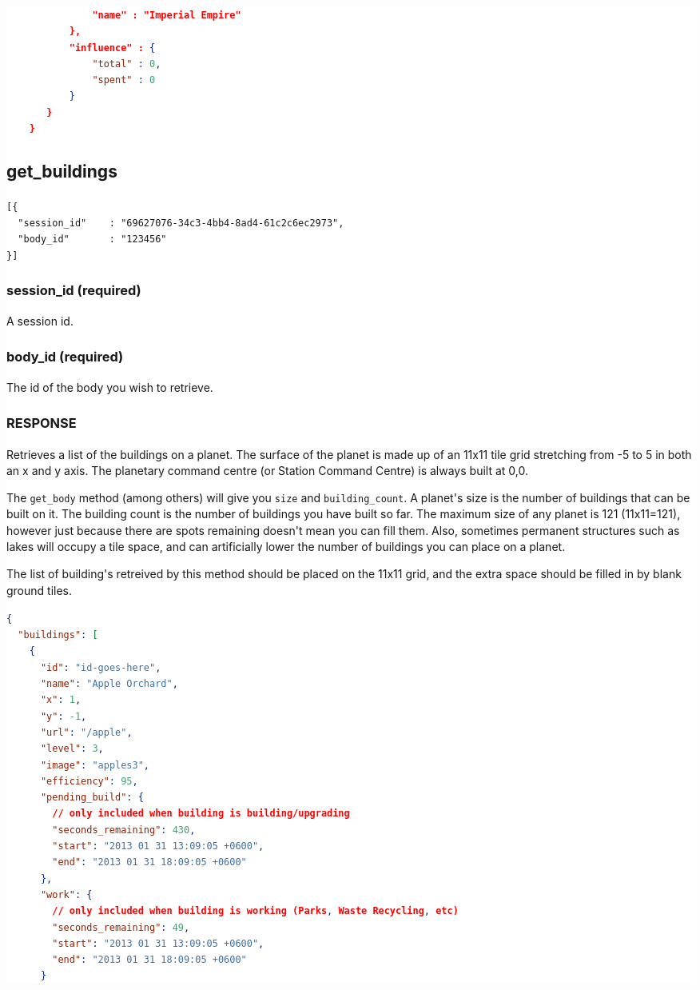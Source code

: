 ```json
               "name" : "Imperial Empire"
           },
           "influence" : {
               "total" : 0,
               "spent" : 0
           }
       }
    }
```

## get_buildings

    [{
      "session_id"    : "69627076-34c3-4bb4-8ad4-61c2c6ec2973",
      "body_id"       : "123456"
    }]

### session_id (required)

A session id.

### body_id (required)

The id of the body you wish to retrieve.

### RESPONSE

Retrieves a list of the buildings on a planet. The surface of the planet
is made up of an 11x11 tile grid stretching from -5 to 5 in both an x and y
axis. The planetary command centre (or Station Command Centre) is always built at 0,0.

The `get_body` method (among others) will give you `size` and `building_count`.
A planet's size is the number of buildings that can be built on it. The building count
is the number of buildings you have built so far. The maximum size of any planet is
121 (11x11=121), however just because there are spots remaining doesn't mean you can
fill them. Also, sometimes permanent structures such as lakes will occupy a tile
space, and can artificially lower the number of buildings you can place on a planet.

The list of building's retreived by this method should be placed on the 11x11 grid,
and the extra space should be filled in by blank ground tiles.

```json
{
  "buildings": [
    {
      "id": "id-goes-here",
      "name": "Apple Orchard",
      "x": 1,
      "y": -1,
      "url": "/apple",
      "level": 3,
      "image": "apples3",
      "efficiency": 95,
      "pending_build": {
        // only included when building is building/upgrading
        "seconds_remaining": 430,
        "start": "2013 01 31 13:09:05 +0600",
        "end": "2013 01 31 18:09:05 +0600"
      },
      "work": {
        // only included when building is working (Parks, Waste Recycling, etc)
        "seconds_remaining": 49,
        "start": "2013 01 31 13:09:05 +0600",
        "end": "2013 01 31 18:09:05 +0600"
      }
```